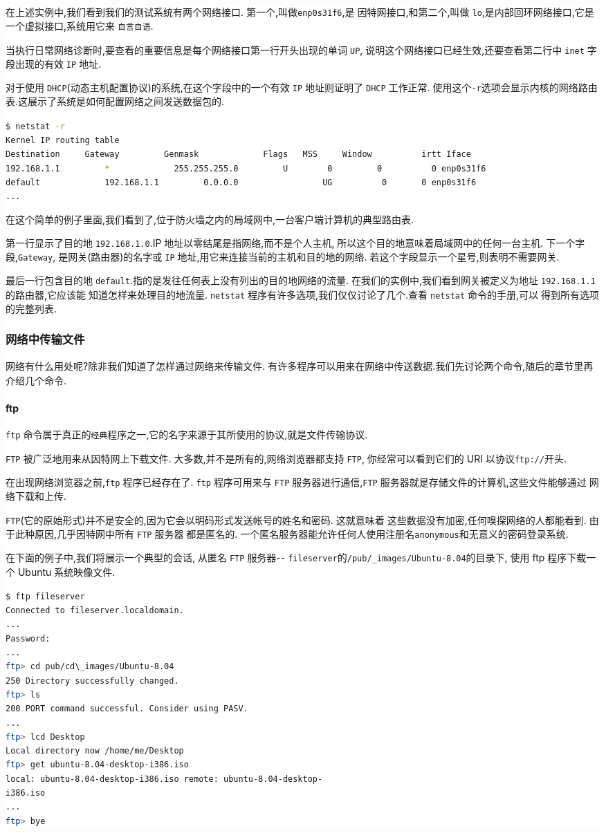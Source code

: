 在上述实例中,我们看到我们的测试系统有两个网络接口.
第一个,叫做`enp0s31f6`,是 因特网接口,和第二个,叫做 `lo`,是内部回环网络接口,它是一个虚拟接口,系统用它来 `自言自语`.

当执行日常网络诊断时,要查看的重要信息是每个网络接口第一行开头出现的单词 `UP`,
说明这个网络接口已经生效,还要查看第二行中 `inet` 字段出现的有效 `IP` 地址.

对于使用 `DHCP`(动态主机配置协议)的系统,在这个字段中的一个有效 `IP` 地址则证明了 `DHCP` 工作正常.
使用这个`-r`选项会显示内核的网络路由表.这展示了系统是如何配置网络之间发送数据包的.

```bash
$ netstat -r
Kernel IP routing table
Destination     Gateway         Genmask             Flags   MSS     Window          irtt Iface
192.168.1.1         *             255.255.255.0         U        0         0          0 enp0s31f6
default             192.168.1.1         0.0.0.0                 UG          0       0 enp0s31f6
...
```

在这个简单的例子里面,我们看到了,位于防火墙之内的局域网中,一台客户端计算机的典型路由表.

第一行显示了目的地 `192.168.1.0`.IP 地址以零结尾是指网络,而不是个人主机, 所以这个目的地意味着局域网中的任何一台主机.
下一个字段,`Gateway`, 是网关(路由器)的名字或 `IP` 地址,用它来连接当前的主机和目的地的网络.
若这个字段显示一个星号,则表明不需要网关.

最后一行包含目的地 `default`.指的是发往任何表上没有列出的目的地网络的流量.
在我们的实例中,我们看到网关被定义为地址 `192.168.1.1` 的路由器,它应该能 知道怎样来处理目的地流量.
`netstat` 程序有许多选项,我们仅仅讨论了几个.查看 `netstat` 命令的手册,可以 得到所有选项的完整列表.

### 网络中传输文件

网络有什么用处呢?除非我们知道了怎样通过网络来传输文件.
有许多程序可以用来在网络中传送数据.我们先讨论两个命令,随后的章节里再介绍几个命令.

#### ftp

`ftp` 命令属于真正的`经典`程序之一,它的名字来源于其所使用的协议,就是文件传输协议.

`FTP` 被广泛地用来从因特网上下载文件.
大多数,并不是所有的,网络浏览器都支持 `FTP`, 你经常可以看到它们的 URI 以协议`ftp://`开头.

在出现网络浏览器之前,`ftp` 程序已经存在了.
 `ftp` 程序可用来与 `FTP` 服务器进行通信,`FTP` 服务器就是存储文件的计算机,这些文件能够通过 网络下载和上传.

`FTP`(它的原始形式)并不是安全的,因为它会以明码形式发送帐号的姓名和密码.
这就意味着 这些数据没有加密,任何嗅探网络的人都能看到.
由于此种原因,几乎因特网中所有 `FTP` 服务器 都是匿名的.
一个匿名服务器能允许任何人使用注册名`anonymous`和无意义的密码登录系统.

在下面的例子中,我们将展示一个典型的会话,
从匿名 `FTP` 服务器-- `fileserver`的`/pub/_images/Ubuntu-8.04`的目录下,
使用 ftp 程序下载一个 Ubuntu 系统映像文件.

```bash
$ ftp fileserver
Connected to fileserver.localdomain.
...
Password:
...
ftp> cd pub/cd\_images/Ubuntu-8.04
250 Directory successfully changed.
ftp> ls
200 PORT command successful. Consider using PASV.
...
ftp> lcd Desktop
Local directory now /home/me/Desktop
ftp> get ubuntu-8.04-desktop-i386.iso
local: ubuntu-8.04-desktop-i386.iso remote: ubuntu-8.04-desktop-
i386.iso
...
ftp> bye
```